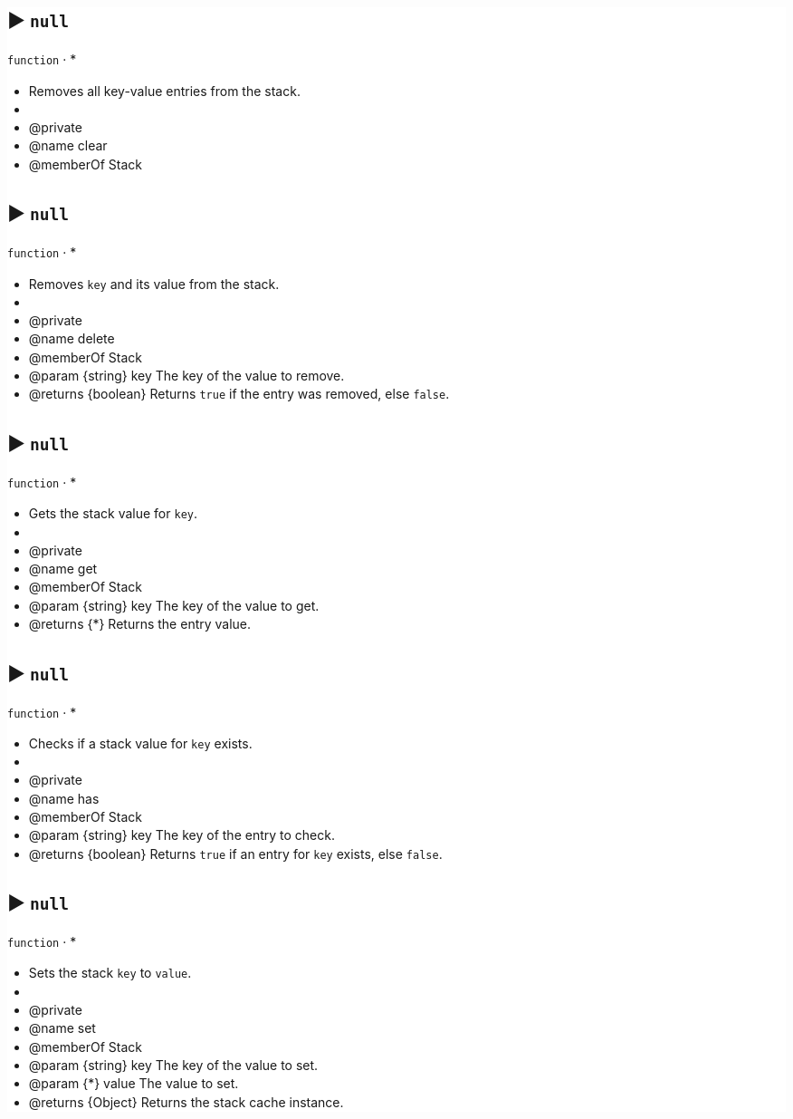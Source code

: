 ## ▶️ `null`
`function` · *
 * Removes all key-value entries from the stack.
 *
 * @private
 * @name clear
 * @memberOf Stack

## ▶️ `null`
`function` · *
 * Removes `key` and its value from the stack.
 *
 * @private
 * @name delete
 * @memberOf Stack
 * @param {string} key The key of the value to remove.
 * @returns {boolean} Returns `true` if the entry was removed, else `false`.

## ▶️ `null`
`function` · *
 * Gets the stack value for `key`.
 *
 * @private
 * @name get
 * @memberOf Stack
 * @param {string} key The key of the value to get.
 * @returns {*} Returns the entry value.

## ▶️ `null`
`function` · *
 * Checks if a stack value for `key` exists.
 *
 * @private
 * @name has
 * @memberOf Stack
 * @param {string} key The key of the entry to check.
 * @returns {boolean} Returns `true` if an entry for `key` exists, else `false`.

## ▶️ `null`
`function` · *
 * Sets the stack `key` to `value`.
 *
 * @private
 * @name set
 * @memberOf Stack
 * @param {string} key The key of the value to set.
 * @param {*} value The value to set.
 * @returns {Object} Returns the stack cache instance.
